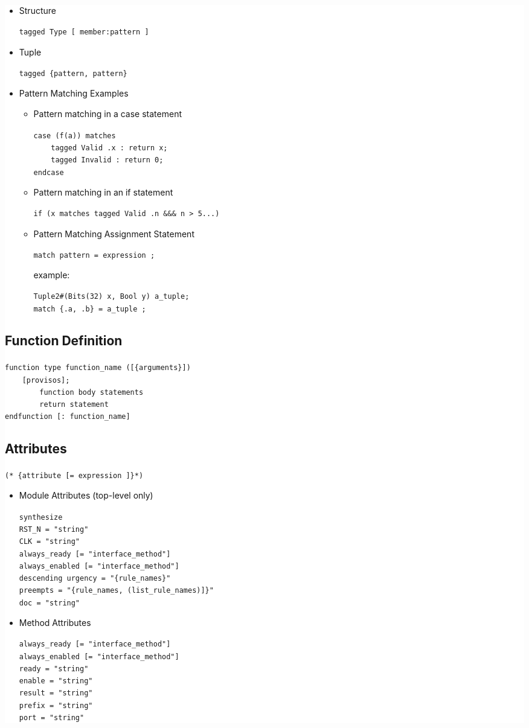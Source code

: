 - Structure

      tagged Type [ member:pattern ]

- Tuple

      tagged {pattern, pattern} 

- Pattern Matching Examples
  - Pattern matching in a case statement

        case (f(a)) matches
            tagged Valid .x : return x;
            tagged Invalid : return 0;
        endcase

  - Pattern matching in an if statement
  
        if (x matches tagged Valid .n &&& n > 5...)
  - Pattern Matching Assignment Statement

        match pattern = expression ;
    example:

        Tuple2#(Bits(32) x, Bool y) a_tuple;
        match {.a, .b} = a_tuple ;

## Function Definition
    function type function_name ([{arguments}])
        [provisos];
            function body statements
            return statement
    endfunction [: function_name]

## Attributes
    (* {attribute [= expression ]}*)

- Module Attributes (top-level only)

      synthesize
      RST_N = "string"
      CLK = "string"
      always_ready [= "interface_method"]
      always_enabled [= "interface_method"]
      descending urgency = "{rule_names}"
      preempts = "{rule_names, (list_rule_names)]}"
      doc = "string"

- Method Attributes

      always_ready [= "interface_method"]
      always_enabled [= "interface_method"]
      ready = "string"
      enable = "string"
      result = "string"
      prefix = "string"
      port = "string"
